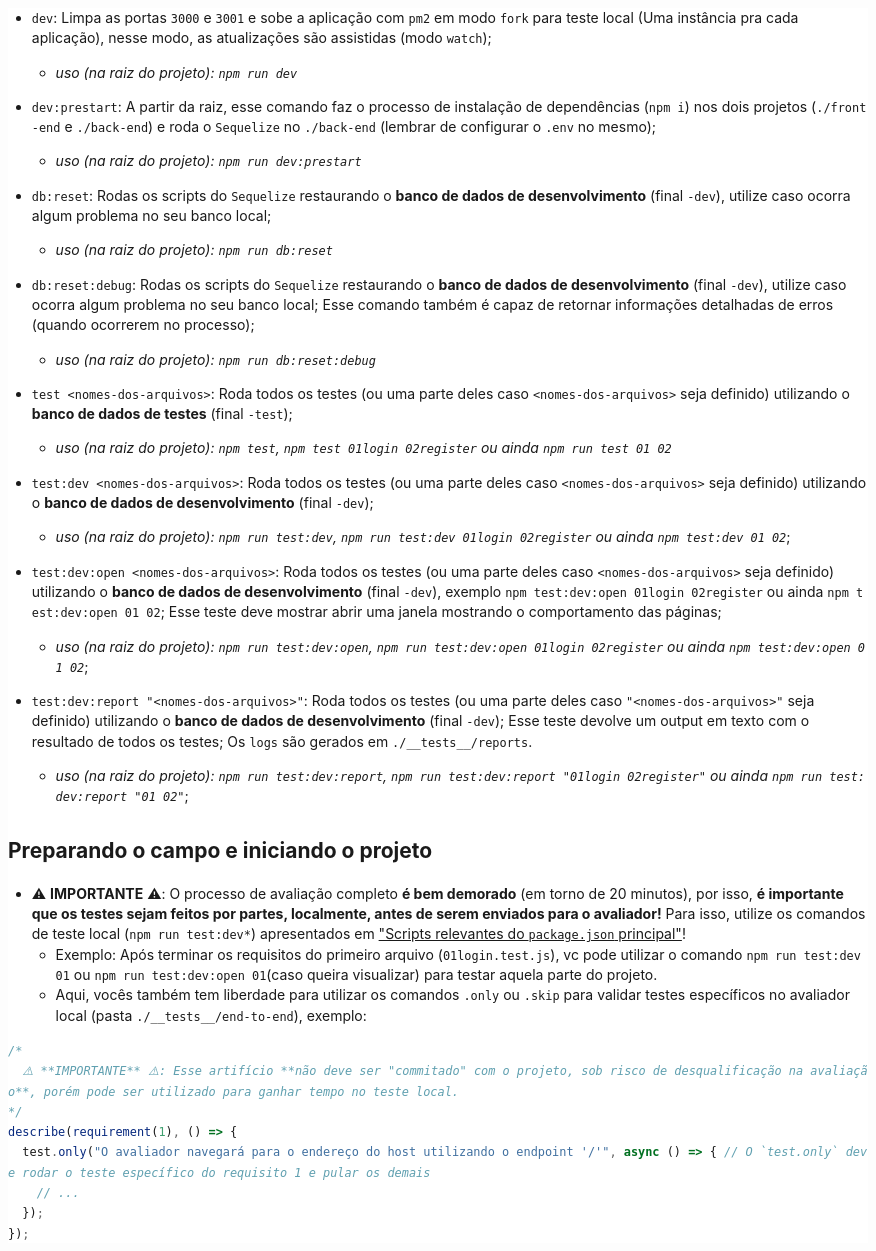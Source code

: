 - `dev`: Limpa as portas `3000` e `3001` e sobe a aplicação com `pm2` em modo `fork` para teste local (Uma instância pra cada aplicação), nesse modo, as atualizações são assistidas (modo `watch`);
  - *uso (na raiz do projeto): `npm run dev`*

- `dev:prestart`: A partir da raiz, esse comando faz o processo de instalação de dependências (`npm i`) nos dois projetos (`./front-end` e `./back-end`) e roda o `Sequelize` no `./back-end` (lembrar de configurar o `.env` no mesmo);
  - *uso (na raiz do projeto): `npm run dev:prestart`*

- `db:reset`: Rodas os scripts do `Sequelize` restaurando o **banco de dados de desenvolvimento** (final `-dev`), utilize caso ocorra algum problema no seu banco local;
  - *uso (na raiz do projeto): `npm run db:reset`*

- `db:reset:debug`: Rodas os scripts do `Sequelize` restaurando o **banco de dados de desenvolvimento** (final `-dev`), utilize caso ocorra algum problema no seu banco local; Esse comando também é capaz de retornar informações detalhadas de erros (quando ocorrerem no processo);
  - *uso (na raiz do projeto): `npm run db:reset:debug`*

- `test <nomes-dos-arquivos>`: Roda todos os testes (ou uma parte deles caso `<nomes-dos-arquivos>` seja definido) utilizando o **banco de dados de testes** (final `-test`);
  - *uso (na raiz do projeto): `npm test`, `npm test 01login 02register` ou ainda `npm run test 01 02`*

- `test:dev <nomes-dos-arquivos>`: Roda todos os testes (ou uma parte deles caso `<nomes-dos-arquivos>` seja definido) utilizando o **banco de dados de desenvolvimento** (final `-dev`); 
  - *uso (na raiz do projeto): `npm run test:dev`, `npm run test:dev 01login 02register` ou ainda `npm test:dev 01 02`*;

- `test:dev:open <nomes-dos-arquivos>`: Roda todos os testes (ou uma parte deles caso `<nomes-dos-arquivos>` seja definido) utilizando o **banco de dados de desenvolvimento** (final `-dev`), exemplo `npm test:dev:open 01login 02register` ou ainda `npm test:dev:open 01 02`; Esse teste deve mostrar abrir uma janela mostrando o comportamento das páginas;
  - *uso (na raiz do projeto): `npm run test:dev:open`, `npm run test:dev:open 01login 02register` ou ainda `npm test:dev:open 01 02`*;

- `test:dev:report "<nomes-dos-arquivos>"`: Roda todos os testes (ou uma parte deles caso `"<nomes-dos-arquivos>"` seja definido) utilizando o **banco de dados de desenvolvimento** (final `-dev`); Esse teste devolve um output em texto com o resultado de todos os testes; Os `logs` são gerados em `./__tests__/reports`.
  - *uso (na raiz do projeto): `npm run test:dev:report`, `npm run test:dev:report "01login 02register"` ou ainda `npm run test:dev:report "01 02"`*;

## Preparando o campo e iniciando o projeto

- ⚠️ **IMPORTANTE** ⚠️: O processo de avaliação completo **é bem demorado** (em torno de 20 minutos), por isso, **é importante que os testes sejam feitos por partes, localmente, antes de serem enviados para o avaliador!** Para isso, utilize os comandos de teste local (`npm run test:dev*`) apresentados em ["Scripts relevantes do `package.json` principal"](#scripts-relevantes-do-packagejson-principal)!
  - Exemplo: Após terminar os requisitos do primeiro arquivo (`01login.test.js`), vc pode utilizar o comando `npm run test:dev 01` ou `npm run test:dev:open 01`(caso queira visualizar) para testar aquela parte do projeto. 
  - Aqui, vocês também tem liberdade para utilizar os comandos `.only` ou `.skip` para validar testes específicos no avaliador local (pasta `./__tests__/end-to-end`), exemplo:
```js script
/*
  ⚠️ **IMPORTANTE** ⚠️: Esse artifício **não deve ser "commitado" com o projeto, sob risco de desqualificação na avaliação**, porém pode ser utilizado para ganhar tempo no teste local.
*/
describe(requirement(1), () => {
  test.only("O avaliador navegará para o endereço do host utilizando o endpoint '/'", async () => { // O `test.only` deve rodar o teste específico do requisito 1 e pular os demais
    // ...
  });
});
```
